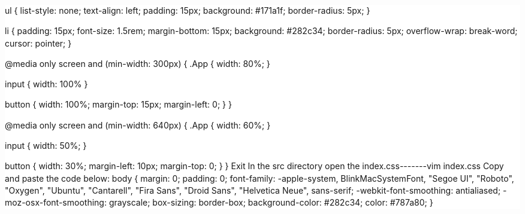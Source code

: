 ul {
list-style: none;
text-align: left;
padding: 15px;
background: #171a1f;
border-radius: 5px;
}

li {
padding: 15px;
font-size: 1.5rem;
margin-bottom: 15px;
background: #282c34;
border-radius: 5px;
overflow-wrap: break-word;
cursor: pointer;
}

@media only screen and (min-width: 300px) {
.App {
width: 80%;
}

input {
width: 100%
}

button {
width: 100%;
margin-top: 15px;
margin-left: 0;
}
}

@media only screen and (min-width: 640px) {
.App {
width: 60%;
}

input {
width: 50%;
}

button {
width: 30%;
margin-left: 10px;
margin-top: 0;
}
}
Exit
In the src directory open the index.css-------vim index.css
Copy and paste the code below:
body {
margin: 0;
padding: 0;
font-family: -apple-system, BlinkMacSystemFont, "Segoe UI", "Roboto", "Oxygen",
"Ubuntu", "Cantarell", "Fira Sans", "Droid Sans", "Helvetica Neue",
sans-serif;
-webkit-font-smoothing: antialiased;
-moz-osx-font-smoothing: grayscale;
box-sizing: border-box;
background-color: #282c34;
color: #787a80;
}
